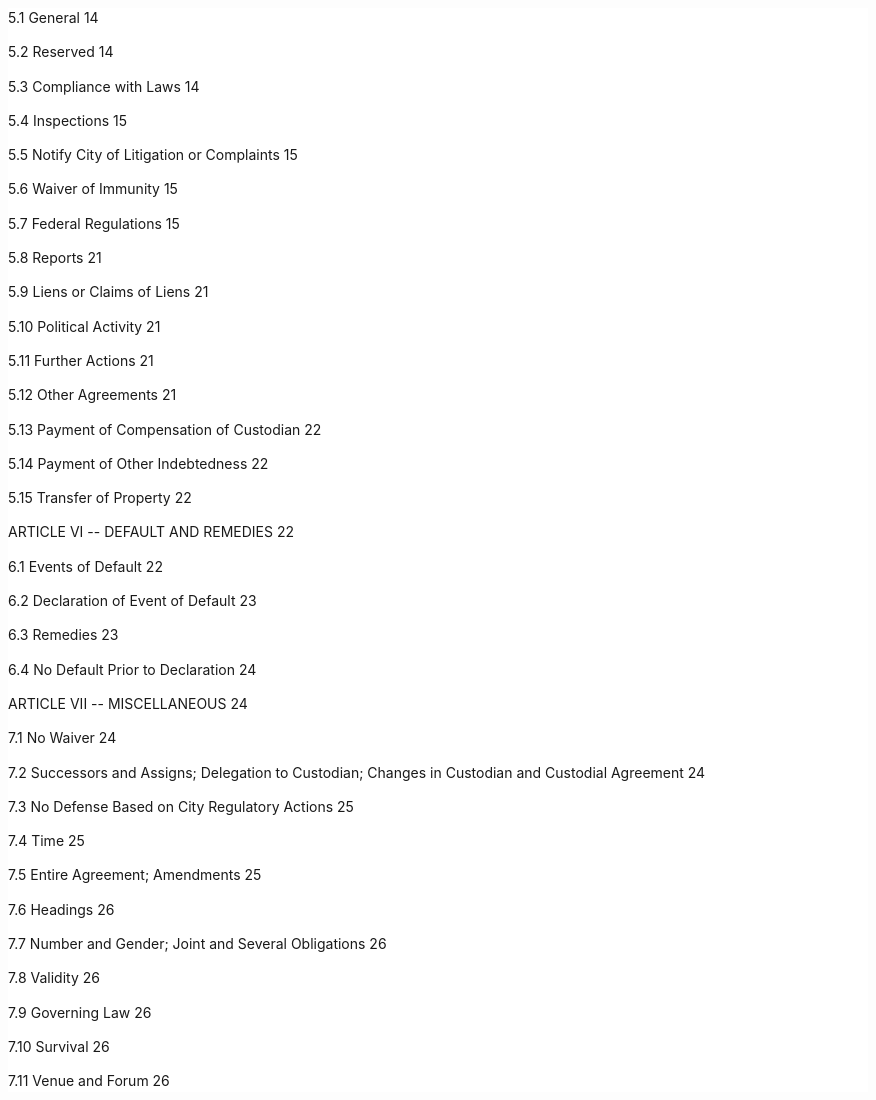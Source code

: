  5.1 General 14

 5.2 Reserved 14

 5.3 Compliance with Laws 14

 5.4 Inspections 15

 5.5 Notify City of Litigation or Complaints 15

 5.6 Waiver of Immunity 15

 5.7 Federal Regulations 15

 5.8 Reports 21

 5.9 Liens or Claims of Liens 21

 5.10 Political Activity 21

 5.11 Further Actions 21

 5.12 Other Agreements 21

 5.13 Payment of Compensation of Custodian 22

 5.14 Payment of Other Indebtedness 22

 5.15 Transfer of Property 22

 ARTICLE VI -- DEFAULT AND REMEDIES 22

 6.1 Events of Default 22

 6.2 Declaration of Event of Default 23

 6.3 Remedies 23

 6.4 No Default Prior to Declaration 24

 ARTICLE VII -- MISCELLANEOUS 24

 7.1 No Waiver 24

 7.2 Successors and Assigns; Delegation to Custodian; Changes in Custodian and Custodial Agreement 24

 7.3 No Defense Based on City Regulatory Actions 25

 7.4 Time 25

 7.5 Entire Agreement; Amendments 25

 7.6 Headings 26

 7.7 Number and Gender; Joint and Several Obligations 26

 7.8 Validity 26

 7.9 Governing Law 26

 7.10 Survival 26

 7.11 Venue and Forum 26
